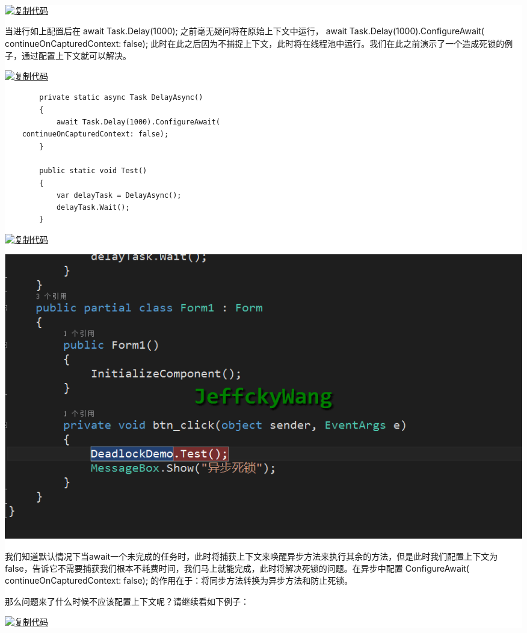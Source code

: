 [![复制代码](https://common.cnblogs.com/images/copycode.gif)](javascript:void(0);)

当进行如上配置后在 await Task.Delay(1000); 之前毫无疑问将在原始上下文中运行，  await Task.Delay(1000).ConfigureAwait( continueOnCapturedContext: false); 此时在此之后因为不捕捉上下文，此时将在线程池中运行。我们在此之前演示了一个造成死锁的例子，通过配置上下文就可以解决。

[![复制代码](https://common.cnblogs.com/images/copycode.gif)](javascript:void(0);)

```
        private static async Task DelayAsync()
        {
            await Task.Delay(1000).ConfigureAwait(
    continueOnCapturedContext: false);
        }

        public static void Test()
        {
            var delayTask = DelayAsync();
            delayTask.Wait();
        }
```

[![复制代码](https://common.cnblogs.com/images/copycode.gif)](javascript:void(0);)

![img](assets/589642-20170205154956261-647628141.gif)

我们知道默认情况下当await一个未完成的任务时，此时将捕获上下文来唤醒异步方法来执行其余的方法，但是此时我们配置上下文为false，告诉它不需要捕获我们根本不耗费时间，我们马上就能完成，此时将解决死锁的问题。在异步中配置 ConfigureAwait( continueOnCapturedContext: false); 的作用在于：将同步方法转换为异步方法和防止死锁。

那么问题来了什么时候不应该配置上下文呢？请继续看如下例子：

[![复制代码](https://common.cnblogs.com/images/copycode.gif)](javascript:void(0);)
